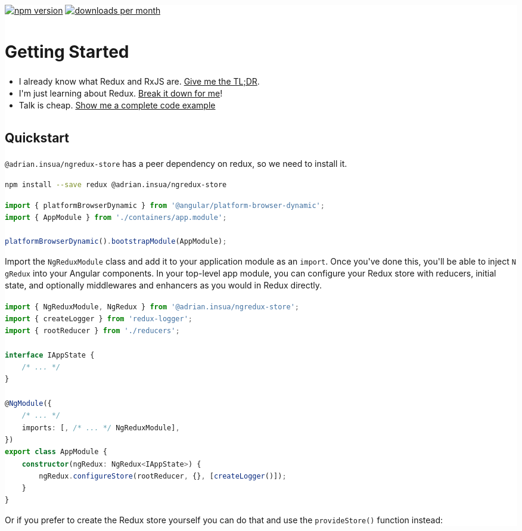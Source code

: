 [![npm version](https://img.shields.io/npm/v/@adrian.insua/ngredux-store.svg)](https://www.npmjs.com/package/@adrian.insua/ngredux-store)
[![downloads per month](https://img.shields.io/npm/dm/@adrian.insua/ngredux-store.svg)](https://www.npmjs.com/package/@adrian.insua/ngredux-store)

# Getting Started

-   I already know what Redux and RxJS are. [Give me the TL;DR](#quickstart).
-   I'm just learning about Redux. [Break it down for me](store/articles/intro-tutorial)!
-   Talk is cheap. [Show me a complete code example](https://github.com/angular-redux/platform/blob/master/packages/example-app)

## Quickstart

`@adrian.insua/ngredux-store` has a peer dependency on redux, so we need to install it.

```sh
npm install --save redux @adrian.insua/ngredux-store
```

```typescript
import { platformBrowserDynamic } from '@angular/platform-browser-dynamic';
import { AppModule } from './containers/app.module';

platformBrowserDynamic().bootstrapModule(AppModule);
```

Import the `NgReduxModule` class and add it to your application module as an
`import`. Once you've done this, you'll be able to inject `NgRedux` into your
Angular components. In your top-level app module, you
can configure your Redux store with reducers, initial state,
and optionally middlewares and enhancers as you would in Redux directly.

```typescript
import { NgReduxModule, NgRedux } from '@adrian.insua/ngredux-store';
import { createLogger } from 'redux-logger';
import { rootReducer } from './reducers';

interface IAppState {
    /* ... */
}

@NgModule({
    /* ... */
    imports: [, /* ... */ NgReduxModule],
})
export class AppModule {
    constructor(ngRedux: NgRedux<IAppState>) {
        ngRedux.configureStore(rootReducer, {}, [createLogger()]);
    }
}
```

Or if you prefer to create the Redux store yourself you can do that and use the
`provideStore()` function instead:
